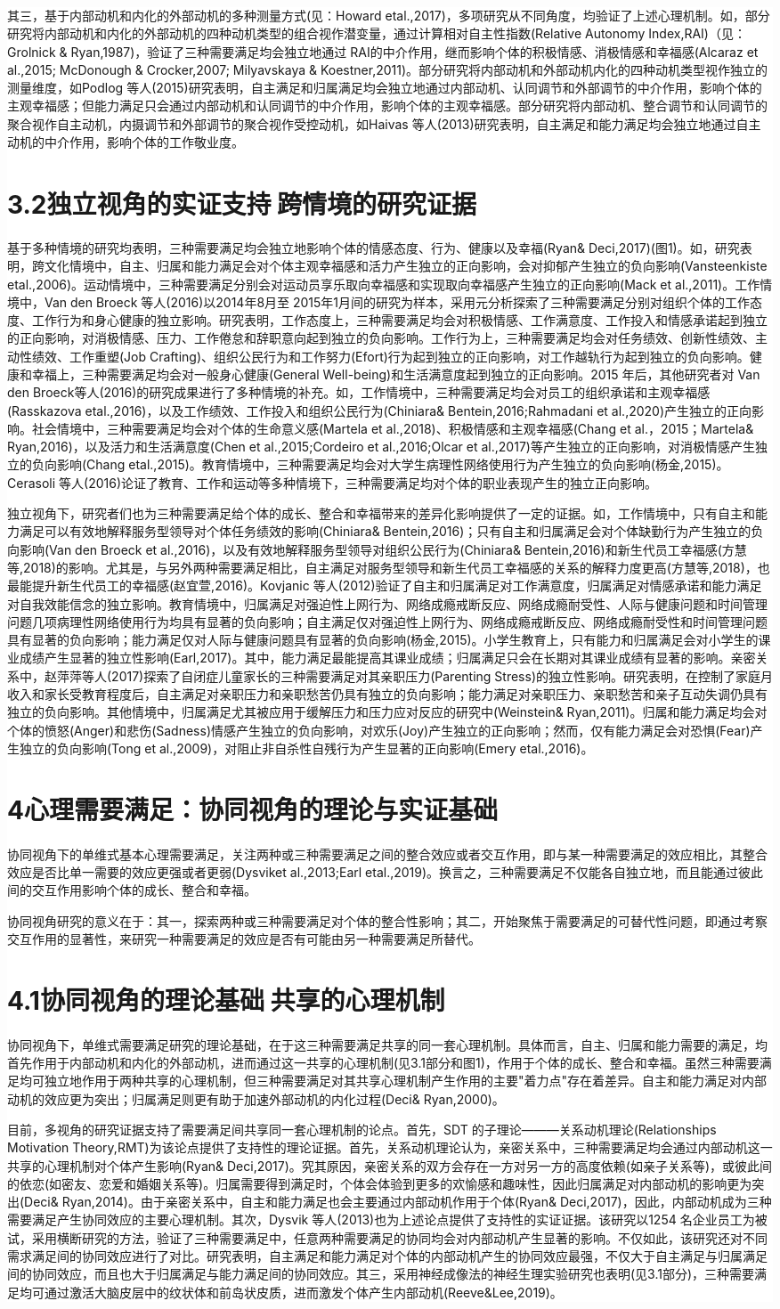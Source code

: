 其三，基于内部动机和内化的外部动机的多种测量方式(见：Howard etal.,2017)，多项研究从不同角度，均验证了上述心理机制。如，部分研究将内部动机和内化的外部动机的四种动机类型的组合视作潜变量，通过计算相对自主性指数(Relative Autonomy Index,RAI)（见：Grolnick & Ryan,1987)，验证了三种需要满足均会独立地通过 RAI的中介作用，继而影响个体的积极情感、消极情感和幸福感(Alcaraz et al.,2015; McDonough & Crocker,2007; Milyavskaya & Koestner,2011)。部分研究将内部动机和外部动机内化的四种动机类型视作独立的测量维度，如Podlog 等人(2015)研究表明，自主满足和归属满足均会独立地通过内部动机、认同调节和外部调节的中介作用，影响个体的主观幸福感；但能力满足只会通过内部动机和认同调节的中介作用，影响个体的主观幸福感。部分研究将内部动机、整合调节和认同调节的聚合视作自主动机，内摄调节和外部调节的聚合视作受控动机，如Haivas 等人(2013)研究表明，自主满足和能力满足均会独立地通过自主动机的中介作用，影响个体的工作敬业度。

# 3.2独立视角的实证支持 跨情境的研究证据

基于多种情境的研究均表明，三种需要满足均会独立地影响个体的情感态度、行为、健康以及幸福(Ryan& Deci,2017)(图1)。如，研究表明，跨文化情境中，自主、归属和能力满足会对个体主观幸福感和活力产生独立的正向影响，会对抑郁产生独立的负向影响(Vansteenkiste etal.,2006)。运动情境中，三种需要满足分别会对运动员享乐取向幸福感和实现取向幸福感产生独立的正向影响(Mack et al.,2011)。工作情境中，Van den Broeck 等人(2016)以2014年8月至 2015年1月间的研究为样本，采用元分析探索了三种需要满足分别对组织个体的工作态度、工作行为和身心健康的独立影响。研究表明，工作态度上，三种需要满足均会对积极情感、工作满意度、工作投入和情感承诺起到独立的正向影响，对消极情感、压力、工作倦怠和辞职意向起到独立的负向影响。工作行为上，三种需要满足均会对任务绩效、创新性绩效、主动性绩效、工作重塑(Job Crafting)、组织公民行为和工作努力(Efort)行为起到独立的正向影响，对工作越轨行为起到独立的负向影响。健康和幸福上，三种需要满足均会对一般身心健康(General Well-being)和生活满意度起到独立的正向影响。2015 年后，其他研究者对 Van den Broeck等人(2016)的研究成果进行了多种情境的补充。如，工作情境中，三种需要满足均会对员工的组织承诺和主观幸福感(Rasskazova etal.,2016)，以及工作绩效、工作投入和组织公民行为(Chiniara& Bentein,2016;Rahmadani et al.,2020)产生独立的正向影响。社会情境中，三种需要满足均会对个体的生命意义感(Martela et al.,2018)、积极情感和主观幸福感(Chang et al.，2015；Martela& Ryan,2016)，以及活力和生活满意度(Chen et al.,2015;Cordeiro et al.,2016;Olcar et al.,2017)等产生独立的正向影响，对消极情感产生独立的负向影响(Chang etal.,2015)。教育情境中，三种需要满足均会对大学生病理性网络使用行为产生独立的负向影响(杨金,2015)。Cerasoli 等人(2016)论证了教育、工作和运动等多种情境下，三种需要满足均对个体的职业表现产生的独立正向影响。

独立视角下，研究者们也为三种需要满足给个体的成长、整合和幸福带来的差异化影响提供了一定的证据。如，工作情境中，只有自主和能力满足可以有效地解释服务型领导对个体任务绩效的影响(Chiniara& Bentein,2016)；只有自主和归属满足会对个体缺勤行为产生独立的负向影响(Van den Broeck et al.,2016)，以及有效地解释服务型领导对组织公民行为(Chiniara& Bentein,2016)和新生代员工幸福感(方慧等,2018)的影响。尤其是，与另外两种需要满足相比，自主满足对服务型领导和新生代员工幸福感的关系的解释力度更高(方慧等,2018)，也最能提升新生代员工的幸福感(赵宜萱,2016)。Kovjanic 等人(2012)验证了自主和归属满足对工作满意度，归属满足对情感承诺和能力满足对自我效能信念的独立影响。教育情境中，归属满足对强迫性上网行为、网络成瘾戒断反应、网络成瘾耐受性、人际与健康问题和时间管理问题几项病理性网络使用行为均具有显著的负向影响；自主满足仅对强迫性上网行为、网络成瘾戒断反应、网络成瘾耐受性和时间管理问题具有显著的负向影响；能力满足仅对人际与健康问题具有显著的负向影响(杨金,2015)。小学生教育上，只有能力和归属满足会对小学生的课业成绩产生显著的独立性影响(Earl,2017)。其中，能力满足最能提高其课业成绩；归属满足只会在长期对其课业成绩有显著的影响。亲密关系中，赵萍萍等人(2017)探索了自闭症儿童家长的三种需要满足对其亲职压力(Parenting Stress)的独立性影响。研究表明，在控制了家庭月收入和家长受教育程度后，自主满足对亲职压力和亲职愁苦仍具有独立的负向影响；能力满足对亲职压力、亲职愁苦和亲子互动失调仍具有独立的负向影响。其他情境中，归属满足尤其被应用于缓解压力和压力应对反应的研究中(Weinstein& Ryan,2011)。归属和能力满足均会对个体的愤怒(Anger)和悲伤(Sadness)情感产生独立的负向影响，对欢乐(Joy)产生独立的正向影响；然而，仅有能力满足会对恐惧(Fear)产生独立的负向影响(Tong et al.,2009)，对阻止非自杀性自残行为产生显著的正向影响(Emery etal.,2016)。

# 4心理需要满足：协同视角的理论与实证基础

协同视角下的单维式基本心理需要满足，关注两种或三种需要满足之间的整合效应或者交互作用，即与某一种需要满足的效应相比，其整合效应是否比单一需要的效应更强或者更弱(Dysviket al.,2013;Earl etal.,2019)。换言之，三种需要满足不仅能各自独立地，而且能通过彼此间的交互作用影响个体的成长、整合和幸福。

协同视角研究的意义在于：其一，探索两种或三种需要满足对个体的整合性影响；其二，开始聚焦于需要满足的可替代性问题，即通过考察交互作用的显著性，来研究一种需要满足的效应是否有可能由另一种需要满足所替代。

# 4.1协同视角的理论基础 共享的心理机制

协同视角下，单维式需要满足研究的理论基础，在于这三种需要满足共享的同一套心理机制。具体而言，自主、归属和能力需要的满足，均首先作用于内部动机和内化的外部动机，进而通过这一共享的心理机制(见3.1部分和图1)，作用于个体的成长、整合和幸福。虽然三种需要满足均可独立地作用于两种共享的心理机制，但三种需要满足对其共享心理机制产生作用的主要"着力点"存在着差异。自主和能力满足对内部动机的效应更为突出；归属满足则更有助于加速外部动机的内化过程(Deci& Ryan,2000)。

目前，多视角的研究证据支持了需要满足间共享同一套心理机制的论点。首先，SDT 的子理论———关系动机理论(Relationships Motivation Theory,RMT)为该论点提供了支持性的理论证据。首先，关系动机理论认为，亲密关系中，三种需要满足均会通过内部动机这一共享的心理机制对个体产生影响(Ryan& Deci,2017)。究其原因，亲密关系的双方会存在一方对另一方的高度依赖(如亲子关系等)，或彼此间的依恋(如密友、恋爱和婚姻关系等)。归属需要得到满足时，个体会体验到更多的欢愉感和趣味性，因此归属满足对内部动机的影响更为突出(Deci& Ryan,2014)。由于亲密关系中，自主和能力满足也会主要通过内部动机作用于个体(Ryan& Deci,2017)，因此，内部动机成为三种需要满足产生协同效应的主要心理机制。其次，Dysvik 等人(2013)也为上述论点提供了支持性的实证证据。该研究以1254 名企业员工为被试，采用横断研究的方法，验证了三种需要满足中，任意两种需要满足的协同均会对内部动机产生显著的影响。不仅如此，该研究还对不同需求满足间的协同效应进行了对比。研究表明，自主满足和能力满足对个体的内部动机产生的协同效应最强，不仅大于自主满足与归属满足间的协同效应，而且也大于归属满足与能力满足间的协同效应。其三，采用神经成像法的神经生理实验研究也表明(见3.1部分)，三种需要满足均可通过激活大脑皮层中的纹状体和前岛状皮质，进而激发个体产生内部动机(Reeve&Lee,2019)。
